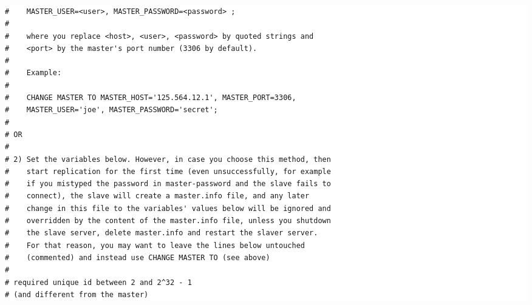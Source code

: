 	#    MASTER_USER=<user>, MASTER_PASSWORD=<password> ;
	#
	#    where you replace <host>, <user>, <password> by quoted strings and
	#    <port> by the master's port number (3306 by default).
	#
	#    Example:
	#
	#    CHANGE MASTER TO MASTER_HOST='125.564.12.1', MASTER_PORT=3306,
	#    MASTER_USER='joe', MASTER_PASSWORD='secret';
	#
	# OR
	#
	# 2) Set the variables below. However, in case you choose this method, then
	#    start replication for the first time (even unsuccessfully, for example
	#    if you mistyped the password in master-password and the slave fails to
	#    connect), the slave will create a master.info file, and any later
	#    change in this file to the variables' values below will be ignored and
	#    overridden by the content of the master.info file, unless you shutdown
	#    the slave server, delete master.info and restart the slaver server.
	#    For that reason, you may want to leave the lines below untouched
	#    (commented) and instead use CHANGE MASTER TO (see above)
	#
	# required unique id between 2 and 2^32 - 1
	# (and different from the master)
